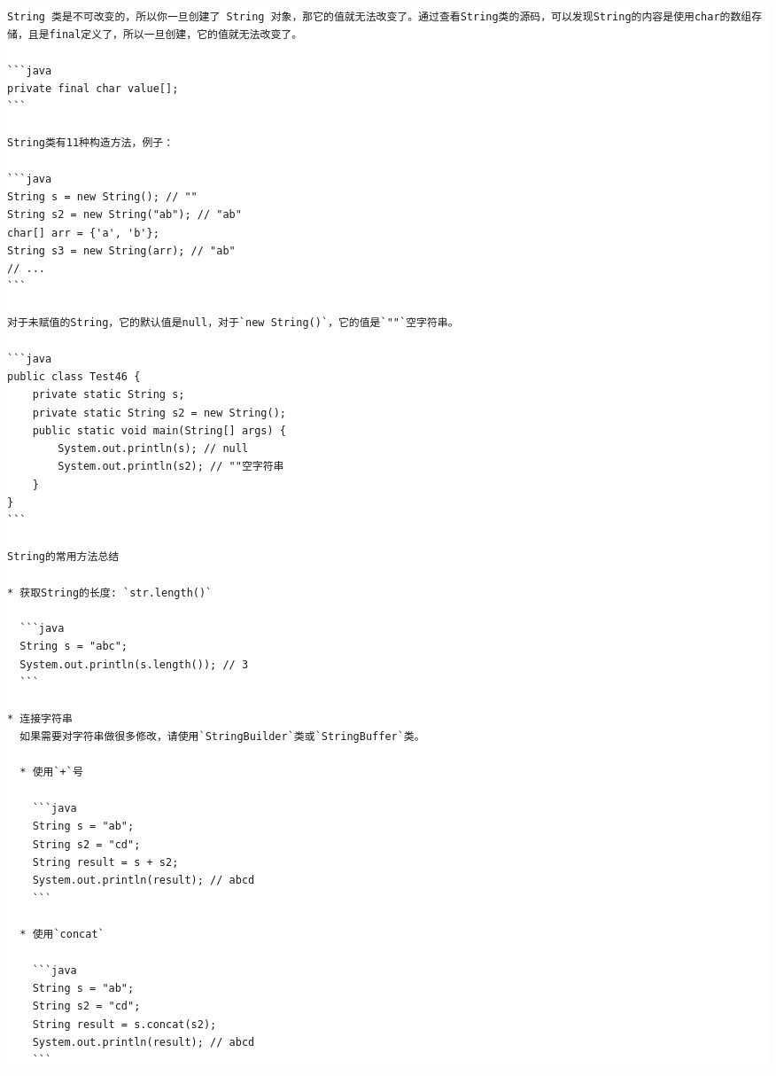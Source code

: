     String 类是不可改变的，所以你一旦创建了 String 对象，那它的值就无法改变了。通过查看String类的源码，可以发现String的内容是使用char的数组存储，且是final定义了，所以一旦创建，它的值就无法改变了。

    ```java
    private final char value[];
    ```

    String类有11种构造方法，例子：

    ```java
    String s = new String(); // ""
    String s2 = new String("ab"); // "ab"
    char[] arr = {'a', 'b'};
    String s3 = new String(arr); // "ab"
    // ...
    ```

    对于未赋值的String，它的默认值是null，对于`new String()`，它的值是`""`空字符串。

    ```java
    public class Test46 {
        private static String s;
        private static String s2 = new String();
        public static void main(String[] args) {
            System.out.println(s); // null
            System.out.println(s2); // ""空字符串
        }
    }
    ```

    String的常用方法总结

    * 获取String的长度: `str.length()`

      ```java
      String s = "abc";
      System.out.println(s.length()); // 3
      ```

    * 连接字符串
      如果需要对字符串做很多修改，请使用`StringBuilder`类或`StringBuffer`类。

      * 使用`+`号

        ```java
        String s = "ab";
        String s2 = "cd";
        String result = s + s2;
        System.out.println(result); // abcd
        ```

      * 使用`concat`

        ```java
        String s = "ab";
        String s2 = "cd";
        String result = s.concat(s2);
        System.out.println(result); // abcd
        ```
